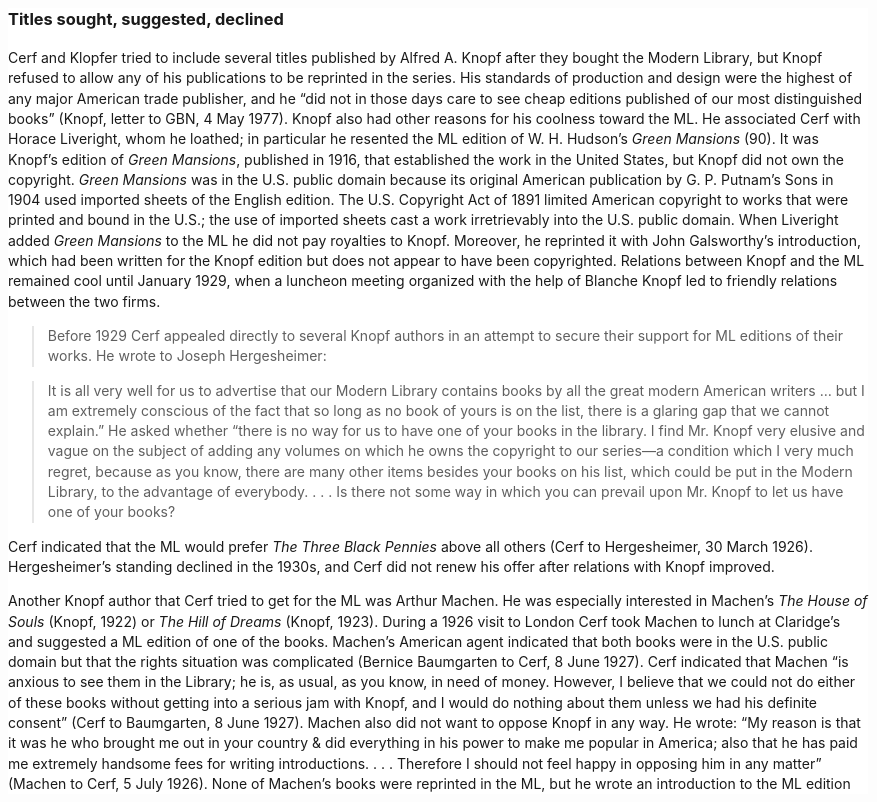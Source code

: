 ### Titles sought, suggested, declined

Cerf and Klopfer tried to include several titles published by Alfred A.
Knopf after they bought the Modern Library, but Knopf refused to allow
any of his publications to be reprinted in the series. His standards of
production and design were the highest of any major American trade
publisher, and he “did not in those days care to see cheap editions
published of our most distinguished books” (Knopf, letter to GBN, 4 May
1977). Knopf also had other reasons for his coolness toward the ML. He
associated Cerf with Horace Liveright, whom he loathed; in particular he
resented the ML edition of W. H. Hudson’s *Green Mansions* (90). It was
Knopf’s edition of *Green Mansions*, published in 1916, that established
the work in the United States, but Knopf did not own the copyright.
*Green Mansions* was in the U.S. public domain because its original
American publication by G. P. Putnam’s Sons in 1904 used imported sheets
of the English edition. The U.S. Copyright Act of 1891 limited American
copyright to works that were printed and bound in the U.S.; the use of
imported sheets cast a work irretrievably into the U.S. public domain.
When Liveright added *Green Mansions* to the ML he did not pay royalties
to Knopf. Moreover, he reprinted it with John Galsworthy’s introduction,
which had been written for the Knopf edition but does not appear to have
been copyrighted. Relations between Knopf and the ML remained cool until
January 1929, when a luncheon meeting organized with the help of Blanche
Knopf led to friendly relations between the two firms.

> Before 1929 Cerf appealed directly to several Knopf authors in an
> attempt to secure their support for ML editions of their works. He wrote
> to Joseph Hergesheimer:

> It is all very well for us to advertise that our Modern Library
> contains books by all the great modern American writers … but I am
> extremely conscious of the fact that so long as no book of yours is on
> the list, there is a glaring gap that we cannot explain.” He asked
> whether “there is no way for us to have one of your books in the
> library. I find Mr. Knopf very elusive and vague on the subject of
> adding any volumes on which he owns the copyright to our series—a
> condition which I very much regret, because as you know, there are
> many other items besides your books on his list, which could be put in
> the Modern Library, to the advantage of everybody. . . . Is there not
> some way in which you can prevail upon Mr. Knopf to let us have one of
> your books?

Cerf indicated that the ML would prefer *The Three Black Pennies* above
all others (Cerf to Hergesheimer, 30 March 1926). Hergesheimer’s
standing declined in the 1930s, and Cerf did not renew his offer after
relations with Knopf improved.

Another Knopf author that Cerf tried to get for the ML was Arthur
Machen. He was especially interested in Machen’s *The House of Souls*
(Knopf, 1922) or *The Hill of Dreams* (Knopf, 1923). During a 1926 visit
to London Cerf took Machen to lunch at Claridge’s and suggested a ML
edition of one of the books. Machen’s American agent indicated that both
books were in the U.S. public domain but that the rights situation was
complicated (Bernice Baumgarten to Cerf, 8 June 1927). Cerf indicated
that Machen “is anxious to see them in the Library; he is, as usual, as
you know, in need of money. However, I believe that we could not do
either of these books without getting into a serious jam with Knopf, and
I would do nothing about them unless we had his definite consent” (Cerf
to Baumgarten, 8 June 1927). Machen also did not want to oppose Knopf in
any way. He wrote: “My reason is that it was he who brought me out in
your country & did everything in his power to make me popular in
America; also that he has paid me extremely handsome fees for writing
introductions. . . . Therefore I should not feel happy in opposing him
in any matter” (Machen to Cerf, 5 July 1926). None of Machen’s books
were reprinted in the ML, but he wrote an introduction to the ML edition